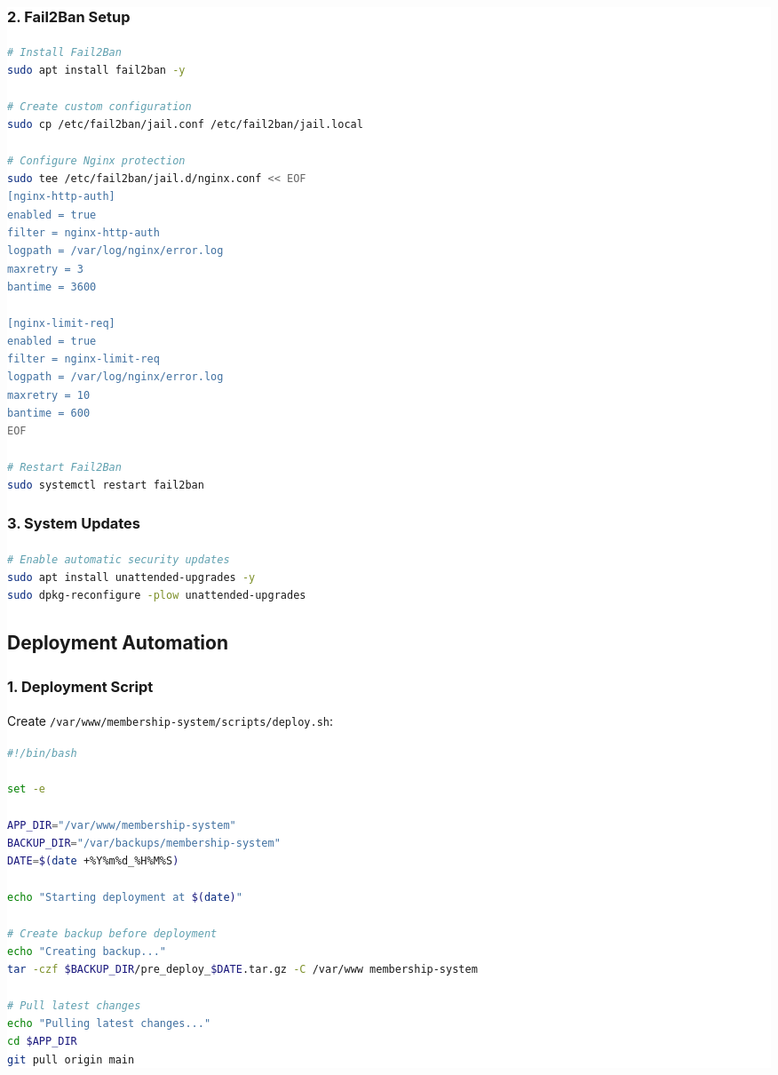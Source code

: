 ### 2. Fail2Ban Setup

```bash
# Install Fail2Ban
sudo apt install fail2ban -y

# Create custom configuration
sudo cp /etc/fail2ban/jail.conf /etc/fail2ban/jail.local

# Configure Nginx protection
sudo tee /etc/fail2ban/jail.d/nginx.conf << EOF
[nginx-http-auth]
enabled = true
filter = nginx-http-auth
logpath = /var/log/nginx/error.log
maxretry = 3
bantime = 3600

[nginx-limit-req]
enabled = true
filter = nginx-limit-req
logpath = /var/log/nginx/error.log
maxretry = 10
bantime = 600
EOF

# Restart Fail2Ban
sudo systemctl restart fail2ban
```

### 3. System Updates

```bash
# Enable automatic security updates
sudo apt install unattended-upgrades -y
sudo dpkg-reconfigure -plow unattended-upgrades
```

## Deployment Automation

### 1. Deployment Script

Create `/var/www/membership-system/scripts/deploy.sh`:

```bash
#!/bin/bash

set -e

APP_DIR="/var/www/membership-system"
BACKUP_DIR="/var/backups/membership-system"
DATE=$(date +%Y%m%d_%H%M%S)

echo "Starting deployment at $(date)"

# Create backup before deployment
echo "Creating backup..."
tar -czf $BACKUP_DIR/pre_deploy_$DATE.tar.gz -C /var/www membership-system

# Pull latest changes
echo "Pulling latest changes..."
cd $APP_DIR
git pull origin main

```
